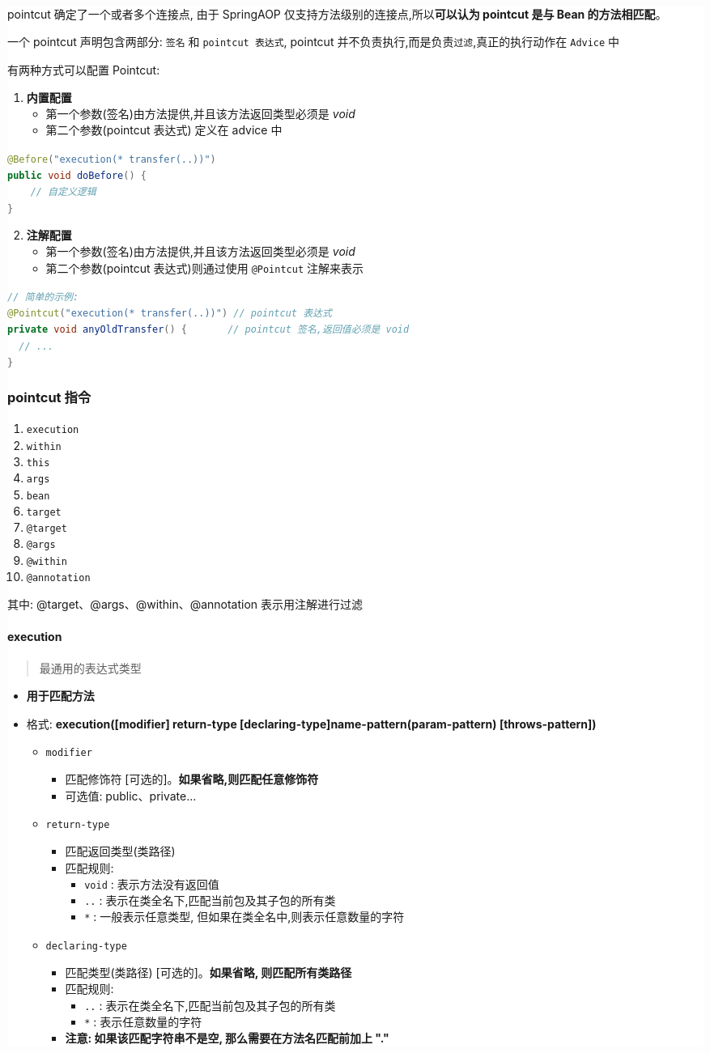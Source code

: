 pointcut 确定了一个或者多个连接点, 由于 SpringAOP 仅支持方法级别的连接点,所以**可以认为 pointcut 是与 Bean 的方法相匹配**。

一个 pointcut 声明包含两部分: `签名` 和 `pointcut 表达式`, pointcut 并不负责执行,而是负责`过滤`,真正的执行动作在 `Advice` 中

有两种方式可以配置 Pointcut:

1. **内置配置**
    - 第一个参数(签名)由方法提供,并且该方法返回类型必须是 *void*
    - 第二个参数(pointcut 表达式) 定义在 advice 中

  ```java
  @Before("execution(* transfer(..))")
  public void doBefore() {
      // 自定义逻辑
  }
  ```

2. **注解配置**
    - 第一个参数(签名)由方法提供,并且该方法返回类型必须是 *void*
    - 第二个参数(pointcut 表达式)则通过使用 `@Pointcut` 注解来表示

  ```java
  // 简单的示例:
  @Pointcut("execution(* transfer(..))") // pointcut 表达式
  private void anyOldTransfer() {       // pointcut 签名,返回值必须是 void
    // ...
  }
  ```

### pointcut 指令

1. `execution`
2. `within`
3. `this`
4. `args`
5. `bean`
6. `target`
7. `@target`
8. `@args`
9. `@within`
10. `@annotation`

其中: @target、@args、@within、@annotation 表示用注解进行过滤

#### execution

> 最通用的表达式类型

- **用于匹配方法**

- 格式: **execution([modifier] return-type [declaring-type]name-pattern(param-pattern) [throws-pattern])**
  - `modifier`
    - 匹配修饰符 [可选的]。**如果省略,则匹配任意修饰符**
    - 可选值: public、private...

  - `return-type`
    - 匹配返回类型(类路径)
    - 匹配规则:
      - `void` : 表示方法没有返回值
      - `..` : 表示在类全名下,匹配当前包及其子包的所有类
      - `*`  : 一般表示任意类型, 但如果在类全名中,则表示任意数量的字符
  - `declaring-type`
    - 匹配类型(类路径) [可选的]。**如果省略, 则匹配所有类路径**
    - 匹配规则:
      - `..` : 表示在类全名下,匹配当前包及其子包的所有类
      - `*` : 表示任意数量的字符
    - **注意: 如果该匹配字符串不是空, 那么需要在方法名匹配前加上 "."**
